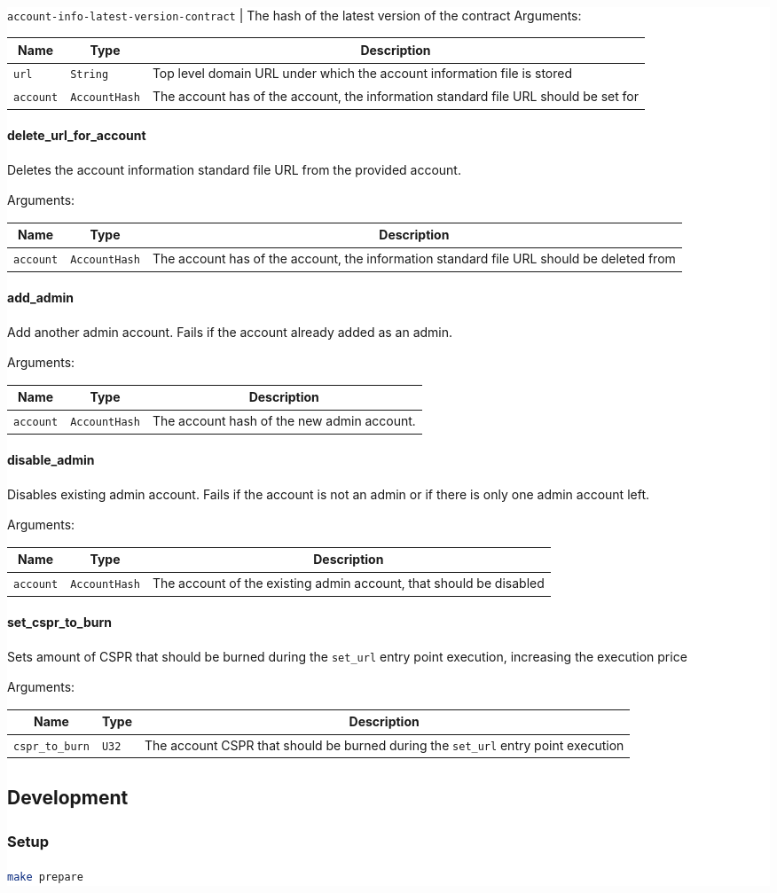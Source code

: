 ```account-info-latest-version-contract``` | The hash of the latest version of the contract
Arguments:

Name | Type | Description
---- | ---- | -----------
```url``` | ```String``` | Top level domain URL under which the account information file is stored
```account``` | ```AccountHash``` | The account has of the account, the information standard file URL should be set for

#### delete_url_for_account

Deletes the account information standard file URL from the provided account.

Arguments: 

Name | Type | Description
---- | ---- | -----------
```account``` | ```AccountHash``` | The account has of the account, the information standard file URL should be deleted from

#### add_admin

Add another admin account. Fails if the account already added as an admin.

Arguments: 

Name | Type | Description
---- | ---- | -----------
```account``` | ```AccountHash``` | The account hash of the new admin account.

#### disable_admin

Disables existing admin account. Fails if the account is not an admin or if there is only one admin account left.

Arguments: 

Name | Type | Description
---- | ---- | -----------
```account``` | ```AccountHash``` | The account of the existing admin account, that should be disabled

#### set_cspr_to_burn

Sets amount of CSPR that should be burned during the ```set_url``` entry point execution, increasing the execution price

Arguments:

Name | Type | Description
---- | ---- | -----------
```cspr_to_burn``` | ```U32``` | The account CSPR that should be burned during the ```set_url``` entry point execution

## Development

### Setup

```bash
make prepare
```
